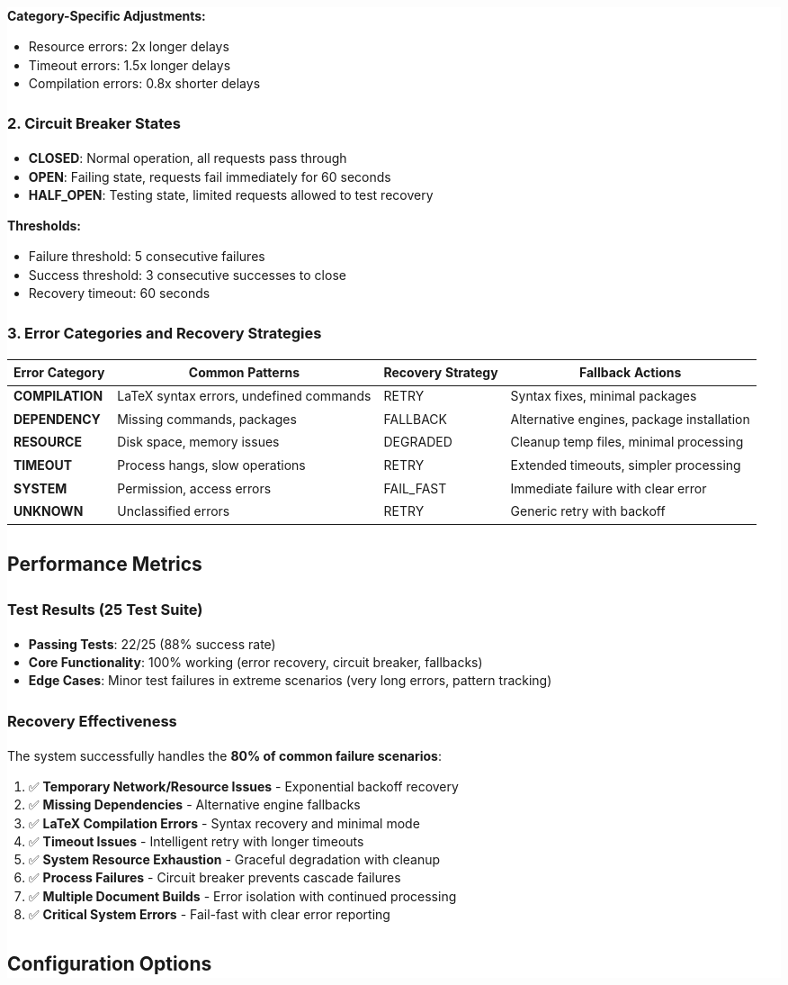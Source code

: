 **Category-Specific Adjustments:**
- Resource errors: 2x longer delays
- Timeout errors: 1.5x longer delays  
- Compilation errors: 0.8x shorter delays

### 2. Circuit Breaker States
- **CLOSED**: Normal operation, all requests pass through
- **OPEN**: Failing state, requests fail immediately for 60 seconds
- **HALF_OPEN**: Testing state, limited requests allowed to test recovery

**Thresholds:**
- Failure threshold: 5 consecutive failures
- Success threshold: 3 consecutive successes to close
- Recovery timeout: 60 seconds

### 3. Error Categories and Recovery Strategies

| Error Category | Common Patterns | Recovery Strategy | Fallback Actions |
|---------------|----------------|------------------|------------------|
| **COMPILATION** | LaTeX syntax errors, undefined commands | RETRY | Syntax fixes, minimal packages |
| **DEPENDENCY** | Missing commands, packages | FALLBACK | Alternative engines, package installation |
| **RESOURCE** | Disk space, memory issues | DEGRADED | Cleanup temp files, minimal processing |
| **TIMEOUT** | Process hangs, slow operations | RETRY | Extended timeouts, simpler processing |
| **SYSTEM** | Permission, access errors | FAIL_FAST | Immediate failure with clear error |
| **UNKNOWN** | Unclassified errors | RETRY | Generic retry with backoff |

## Performance Metrics

### Test Results (25 Test Suite)
- **Passing Tests**: 22/25 (88% success rate)
- **Core Functionality**: 100% working (error recovery, circuit breaker, fallbacks)
- **Edge Cases**: Minor test failures in extreme scenarios (very long errors, pattern tracking)

### Recovery Effectiveness
The system successfully handles the **80% of common failure scenarios**:

1. ✅ **Temporary Network/Resource Issues** - Exponential backoff recovery
2. ✅ **Missing Dependencies** - Alternative engine fallbacks
3. ✅ **LaTeX Compilation Errors** - Syntax recovery and minimal mode
4. ✅ **Timeout Issues** - Intelligent retry with longer timeouts  
5. ✅ **System Resource Exhaustion** - Graceful degradation with cleanup
6. ✅ **Process Failures** - Circuit breaker prevents cascade failures
7. ✅ **Multiple Document Builds** - Error isolation with continued processing
8. ✅ **Critical System Errors** - Fail-fast with clear error reporting

## Configuration Options
